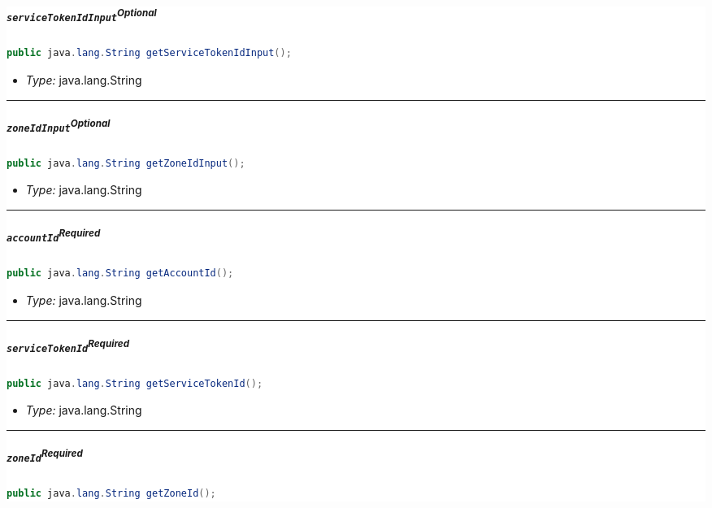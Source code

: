##### `serviceTokenIdInput`<sup>Optional</sup> <a name="serviceTokenIdInput" id="@cdktf/provider-cloudflare.dataCloudflareZeroTrustAccessServiceToken.DataCloudflareZeroTrustAccessServiceToken.property.serviceTokenIdInput"></a>

```java
public java.lang.String getServiceTokenIdInput();
```

- *Type:* java.lang.String

---

##### `zoneIdInput`<sup>Optional</sup> <a name="zoneIdInput" id="@cdktf/provider-cloudflare.dataCloudflareZeroTrustAccessServiceToken.DataCloudflareZeroTrustAccessServiceToken.property.zoneIdInput"></a>

```java
public java.lang.String getZoneIdInput();
```

- *Type:* java.lang.String

---

##### `accountId`<sup>Required</sup> <a name="accountId" id="@cdktf/provider-cloudflare.dataCloudflareZeroTrustAccessServiceToken.DataCloudflareZeroTrustAccessServiceToken.property.accountId"></a>

```java
public java.lang.String getAccountId();
```

- *Type:* java.lang.String

---

##### `serviceTokenId`<sup>Required</sup> <a name="serviceTokenId" id="@cdktf/provider-cloudflare.dataCloudflareZeroTrustAccessServiceToken.DataCloudflareZeroTrustAccessServiceToken.property.serviceTokenId"></a>

```java
public java.lang.String getServiceTokenId();
```

- *Type:* java.lang.String

---

##### `zoneId`<sup>Required</sup> <a name="zoneId" id="@cdktf/provider-cloudflare.dataCloudflareZeroTrustAccessServiceToken.DataCloudflareZeroTrustAccessServiceToken.property.zoneId"></a>

```java
public java.lang.String getZoneId();
```
